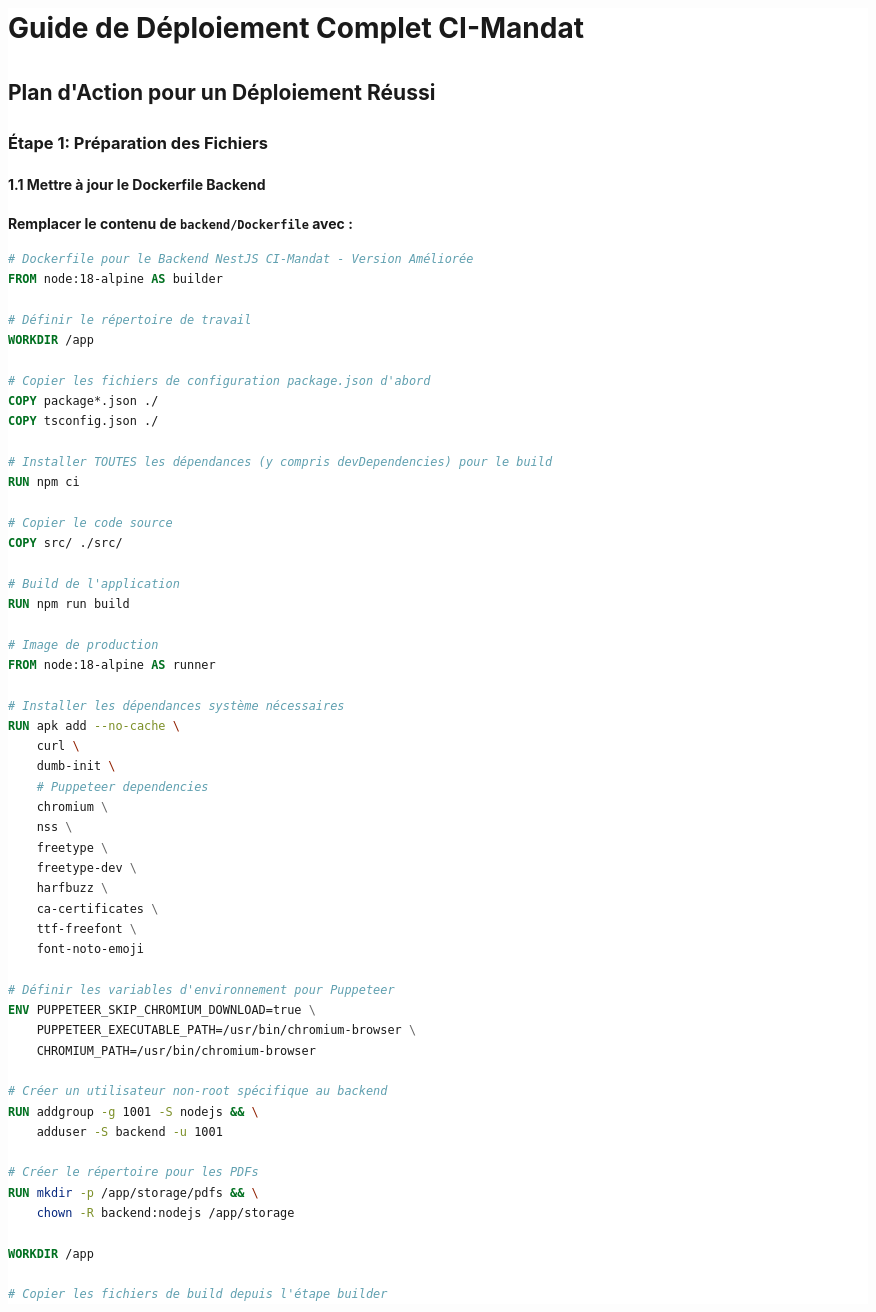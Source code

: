 # Guide de Déploiement Complet CI-Mandat

## Plan d'Action pour un Déploiement Réussi

### Étape 1: Préparation des Fichiers

#### 1.1 Mettre à jour le Dockerfile Backend
**Remplacer le contenu de `backend/Dockerfile` avec :**

```dockerfile
# Dockerfile pour le Backend NestJS CI-Mandat - Version Améliorée
FROM node:18-alpine AS builder

# Définir le répertoire de travail
WORKDIR /app

# Copier les fichiers de configuration package.json d'abord
COPY package*.json ./
COPY tsconfig.json ./

# Installer TOUTES les dépendances (y compris devDependencies) pour le build
RUN npm ci

# Copier le code source
COPY src/ ./src/

# Build de l'application
RUN npm run build

# Image de production
FROM node:18-alpine AS runner

# Installer les dépendances système nécessaires
RUN apk add --no-cache \
    curl \
    dumb-init \
    # Puppeteer dependencies
    chromium \
    nss \
    freetype \
    freetype-dev \
    harfbuzz \
    ca-certificates \
    ttf-freefont \
    font-noto-emoji

# Définir les variables d'environnement pour Puppeteer
ENV PUPPETEER_SKIP_CHROMIUM_DOWNLOAD=true \
    PUPPETEER_EXECUTABLE_PATH=/usr/bin/chromium-browser \
    CHROMIUM_PATH=/usr/bin/chromium-browser

# Créer un utilisateur non-root spécifique au backend
RUN addgroup -g 1001 -S nodejs && \
    adduser -S backend -u 1001

# Créer le répertoire pour les PDFs
RUN mkdir -p /app/storage/pdfs && \
    chown -R backend:nodejs /app/storage

WORKDIR /app

# Copier les fichiers de build depuis l'étape builder
```